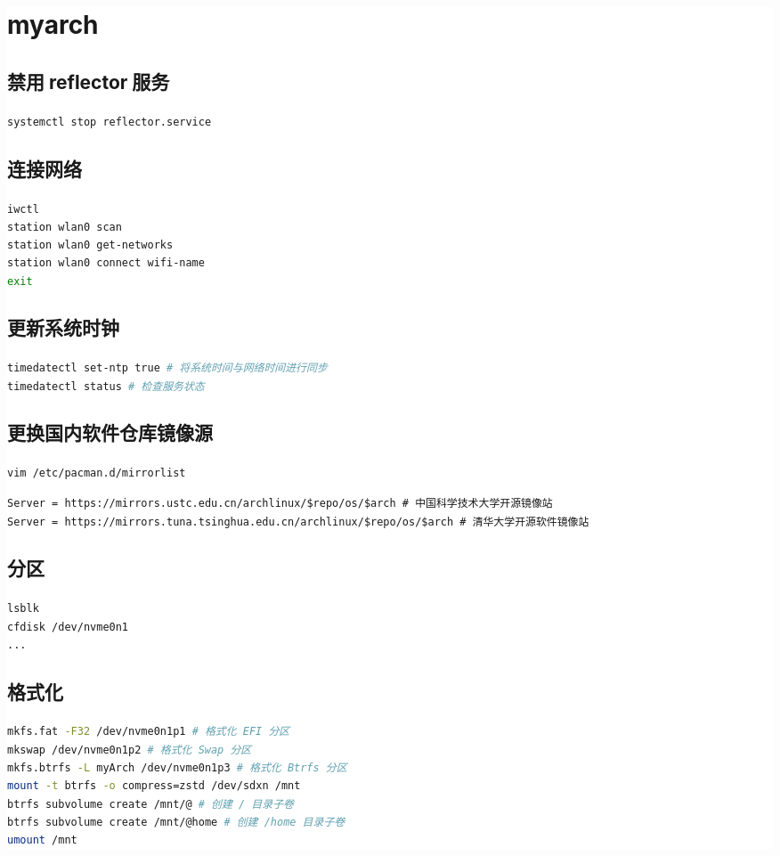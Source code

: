 # myarch

## 禁用 reflector 服务
```bash
systemctl stop reflector.service
```

## 连接网络
```bash
iwctl
station wlan0 scan
station wlan0 get-networks
station wlan0 connect wifi-name
exit
```

## 更新系统时钟
```bash
timedatectl set-ntp true # 将系统时间与网络时间进行同步
timedatectl status # 检查服务状态
```

## 更换国内软件仓库镜像源
```bash
vim /etc/pacman.d/mirrorlist
```

```text
Server = https://mirrors.ustc.edu.cn/archlinux/$repo/os/$arch # 中国科学技术大学开源镜像站
Server = https://mirrors.tuna.tsinghua.edu.cn/archlinux/$repo/os/$arch # 清华大学开源软件镜像站
```

## 分区
```bash
lsblk
cfdisk /dev/nvme0n1
...
```

## 格式化
```bash
mkfs.fat -F32 /dev/nvme0n1p1 # 格式化 EFI 分区
mkswap /dev/nvme0n1p2 # 格式化 Swap 分区
mkfs.btrfs -L myArch /dev/nvme0n1p3 # 格式化 Btrfs 分区
mount -t btrfs -o compress=zstd /dev/sdxn /mnt
btrfs subvolume create /mnt/@ # 创建 / 目录子卷
btrfs subvolume create /mnt/@home # 创建 /home 目录子卷
umount /mnt
```
